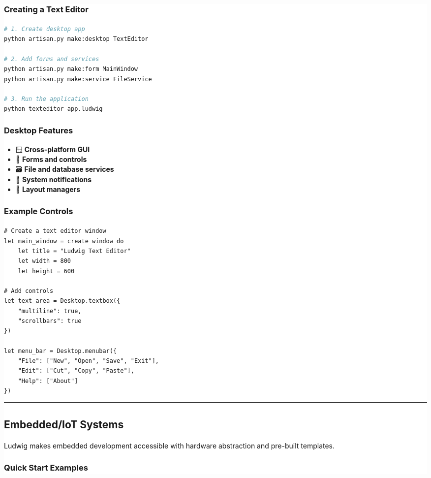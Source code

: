 ### Creating a Text Editor

```bash
# 1. Create desktop app
python artisan.py make:desktop TextEditor

# 2. Add forms and services
python artisan.py make:form MainWindow
python artisan.py make:service FileService

# 3. Run the application
python texteditor_app.ludwig
```

### Desktop Features

- 🪟 **Cross-platform GUI**
- 📝 **Forms and controls**
- 🗃️ **File and database services**
- 🔔 **System notifications**
- 🎨 **Layout managers**

### Example Controls

```ludwig
# Create a text editor window
let main_window = create window do
    let title = "Ludwig Text Editor"
    let width = 800
    let height = 600

# Add controls
let text_area = Desktop.textbox({
    "multiline": true,
    "scrollbars": true
})

let menu_bar = Desktop.menubar({
    "File": ["New", "Open", "Save", "Exit"],
    "Edit": ["Cut", "Copy", "Paste"],
    "Help": ["About"]
})
```

---

## Embedded/IoT Systems

Ludwig makes embedded development accessible with hardware abstraction and pre-built templates.

### Quick Start Examples
